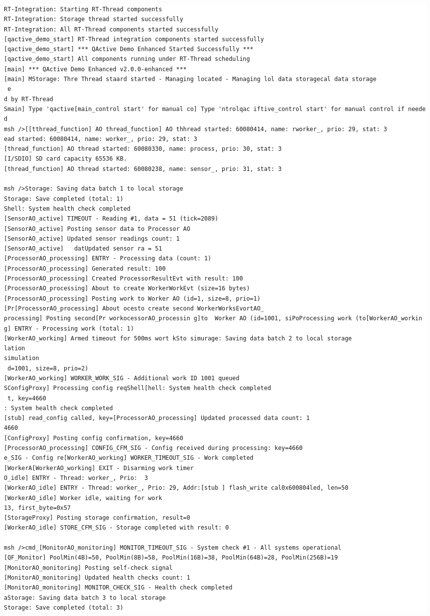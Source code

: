 ```
RT-Integration: Starting RT-Thread components
RT-Integration: Storage thread started successfully
RT-Integration: All RT-Thread components started successfully
[qactive_demo_start] RT-Thread integration components started successfully
[qactive_demo_start] *** QActive Demo Enhanced Started Successfully ***
[qactive_demo_start] All components running under RT-Thread scheduling
[main] *** QActive Demo Enhanced v2.0.0-enhanced ***
[main] MStorage: Thre Thread staard started - Managing located - Managing lol data storagecal data storage
 e
d by RT-Thread
Smain] Type 'qactive[main_control start' for manual co] Type 'ntrolqac iftive_control start' for manual control if needed
msh />[[tthread_function] AO thread_function] AO thhread started: 60080414, name: rworker_, prio: 29, stat: 3
ead started: 60080414, name: worker_, prio: 29, stat: 3
[thread_function] AO thread started: 60080330, name: process, prio: 30, stat: 3
[I/SDIO] SD card capacity 65536 KB.
[thread_function] AO thread started: 60080238, name: sensor_, prio: 31, stat: 3

msh />Storage: Saving data batch 1 to local storage
Storage: Save completed (total: 1)
Shell: System health check completed
[SensorAO_active] TIMEOUT - Reading #1, data = 51 (tick=2089)
[SensorAO_active] Posting sensor data to Processor AO
[SensorAO_active] Updated sensor readings count: 1
[SensorAO_active]   datUpdated sensor ra = 51
[ProcessorAO_processing] ENTRY - Processing data (count: 1)
[ProcessorAO_processing] Generated result: 100
[ProcessorAO_processing] Created ProcessorResultEvt with result: 100
[ProcessorAO_processing] About to create WorkerWorkEvt (size=16 bytes)
[ProcessorAO_processing] Posting work to Worker AO (id=1, size=8, prio=1)
[Pr[ProcessorAO_processing] About ocesto create second WorkerWorksEvortAO_
processing] Posting second[Pr workocessorAO_processin g]to  Worker AO (id=1001, siPoProcessing work (to[WorkerAO_working] ENTRY - Processing work (total: 1)
[WorkerAO_working] Armed timeout for 500ms wort kSto simurage: Saving data batch 2 to local storage
lation
simulation
 d=1001, size=8, prio=2)
[WorkerAO_working] WORKER_WORK_SIG - Additional work ID 1001 queued
SConfigProxy] Processing config reqShell[hell: System health check completed
 t, key=4660
: System health check completed
[stub] read_config called, key=[ProcessorAO_processing] Updated processed data count: 1
4660
[ConfigProxy] Posting config confirmation, key=4660
[ProcessorAO_processing] CONFIG_CFM_SIG - Config received during processing: key=4660
e_SIG - Config re[WorkerAO_working] WORKER_TIMEOUT_SIG - Work completed
[WorkerA[WorkerAO_working] EXIT - Disarming work timer
O_idle] ENTRY - Thread: worker_, Prio:  3
[WorkerAO_idle] ENTRY - Thread: worker_, Prio: 29, Addr:[stub ] flash_write cal0x600804led, len=50
[WorkerAO_idle] Worker idle, waiting for work
13, first_byte=0x57
[StorageProxy] Posting storage confirmation, result=0
[WorkerAO_idle] STORE_CFM_SIG - Storage completed with result: 0

msh />cmd_[MonitorAO_monitoring] MONITOR_TIMEOUT_SIG - System check #1 - All systems operational
[QF_Monitor] PoolMin(4B)=50, PoolMin(8B)=58, PoolMin(16B)=38, PoolMin(64B)=28, PoolMin(256B)=19
[MonitorAO_monitoring] Posting self-check signal
[MonitorAO_monitoring] Updated health checks count: 1
[MonitorAO_monitoring] MONITOR_CHECK_SIG - Health check completed
aStorage: Saving data batch 3 to local storage
Storage: Save completed (total: 3)
```